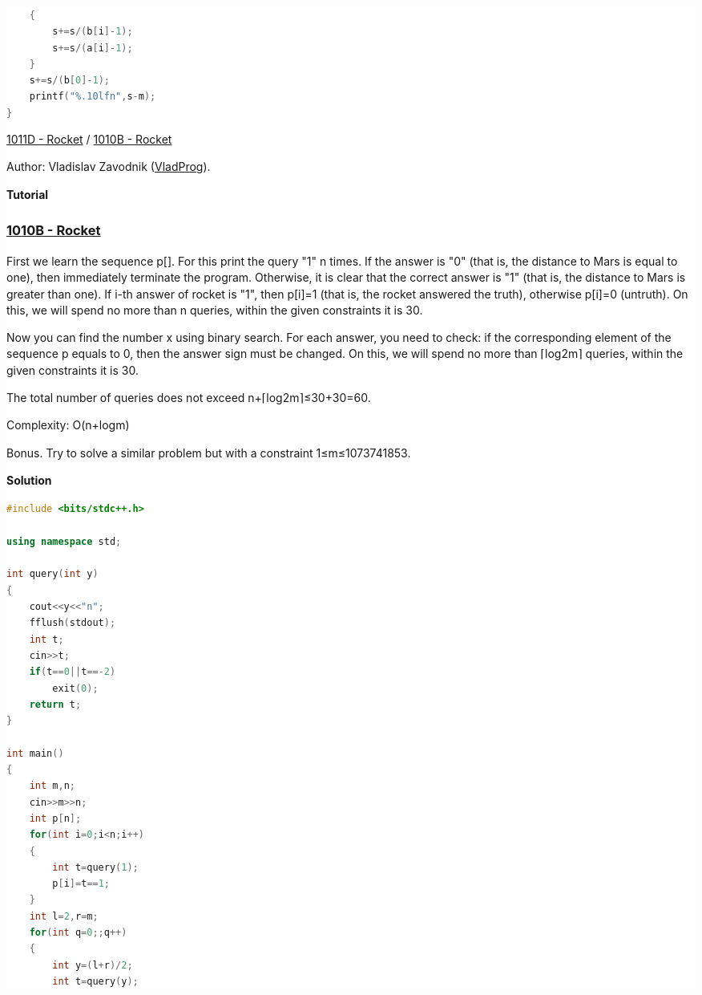 ```cpp
    {
        s+=s/(b[i]-1);
        s+=s/(a[i]-1);
    }
    s+=s/(b[0]-1);
    printf("%.10lfn",s-m);
}

```
[1011D - Rocket](https://codeforces.com/contest/1011/problem/D "Codeforces Round 499 (Div. 2)") / [1010B - Rocket](../problems/B._Rocket.md "Codeforces Round 499 (Div. 1)")

Author: Vladislav Zavodnik ([VladProg](https://codeforces.com/profile/VladProg "Master VladProg")).

 **Tutorial**
### [1010B - Rocket](../problems/B._Rocket.md "Codeforces Round 499 (Div. 1)")

First we learn the sequence p[]. For this print the query "1" n times. If the answer is "0" (that is, the distance to Mars is equal to one), then immediately terminate the program. Otherwise, it is clear that the correct answer is "1" (that is, the distance to Mars is greater than one). If i-th answer of rocket is "1", then p[i]=1 (that is, the rocket answered the truth), otherwise p[i]=0 (untruth). On this, we will spend no more than n queries, within the given constraints it is 30.

Now you can find the number x using binary search. For each answer, you need to check: if the corresponding element of the sequence p equals to 0, then the answer sign must be changed. On this, we will spend no more than ⌈log2m⌉ queries, within the given constraints it is 30.

The total number of queries does not exceed n+⌈log2m⌉≤30+30=60.

Complexity: O(n+logm)

Bonus. Try to solve a similar problem but with a constraint 1≤m≤1073741853.

 **Solution**
```cpp
#include <bits/stdc++.h>

using namespace std;

int query(int y)
{
    cout<<y<<"n";
    fflush(stdout);
    int t;
    cin>>t;
    if(t==0||t==-2)
        exit(0);
    return t;
}

int main()
{
    int m,n;
    cin>>m>>n;
    int p[n];
    for(int i=0;i<n;i++)
    {
        int t=query(1);
        p[i]=t==1;
    }
    int l=2,r=m;
    for(int q=0;;q++)
    {
        int y=(l+r)/2;
        int t=query(y);
```